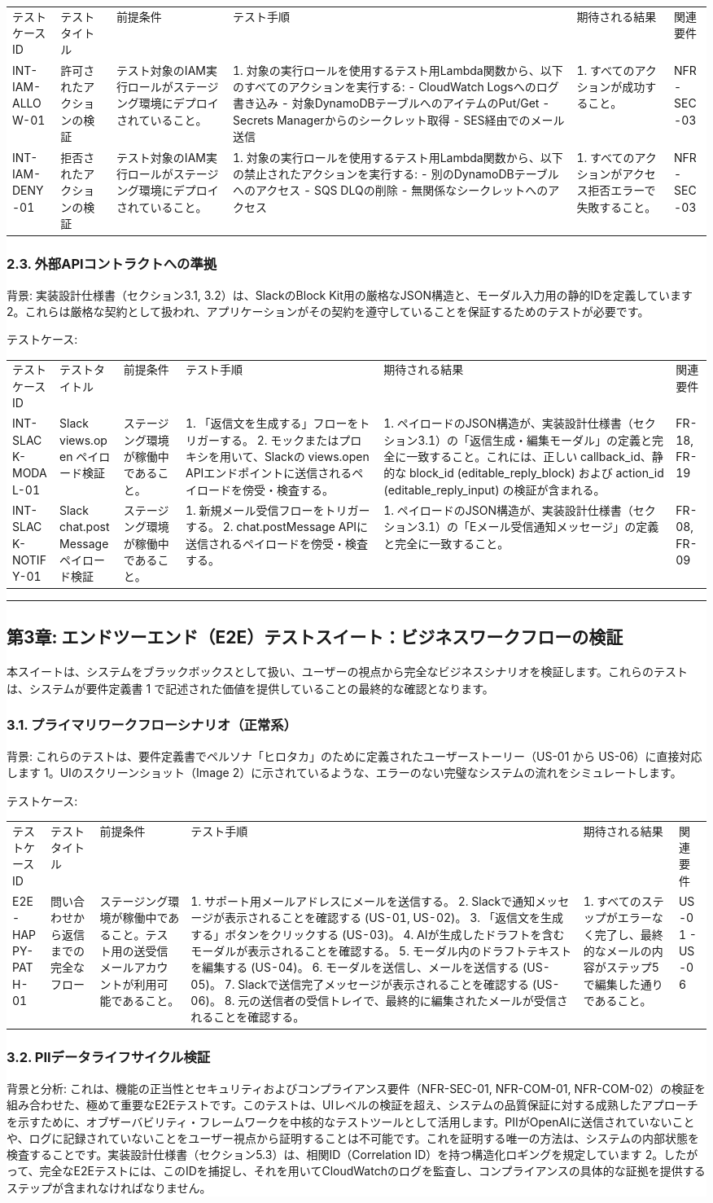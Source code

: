 |   |   |   |   |   |   |
|---|---|---|---|---|---|
|テストケースID|テストタイトル|前提条件|テスト手順|期待される結果|関連要件|
|INT-IAM-ALLOW-01|許可されたアクションの検証|テスト対象のIAM実行ロールがステージング環境にデプロイされていること。|1. 対象の実行ロールを使用するテスト用Lambda関数から、以下のすべてのアクションを実行する: - CloudWatch Logsへのログ書き込み - 対象DynamoDBテーブルへのアイテムのPut/Get - Secrets Managerからのシークレット取得 - SES経由でのメール送信|1. すべてのアクションが成功すること。|NFR-SEC-03|
|INT-IAM-DENY-01|拒否されたアクションの検証|テスト対象のIAM実行ロールがステージング環境にデプロイされていること。|1. 対象の実行ロールを使用するテスト用Lambda関数から、以下の禁止されたアクションを実行する: - 別のDynamoDBテーブルへのアクセス - SQS DLQの削除 - 無関係なシークレットへのアクセス|1. すべてのアクションがアクセス拒否エラーで失敗すること。|NFR-SEC-03|

  

### 2.3. 外部APIコントラクトへの準拠

  

背景: 実装設計仕様書（セクション3.1, 3.2）は、SlackのBlock Kit用の厳格なJSON構造と、モーダル入力用の静的IDを定義しています 2。これらは厳格な契約として扱われ、アプリケーションがその契約を遵守していることを保証するためのテストが必要です。

テストケース:

|   |   |   |   |   |   |
|---|---|---|---|---|---|
|テストケースID|テストタイトル|前提条件|テスト手順|期待される結果|関連要件|
|INT-SLACK-MODAL-01|Slack views.open ペイロード検証|ステージング環境が稼働中であること。|1. 「返信文を生成する」フローをトリガーする。 2. モックまたはプロキシを用いて、Slackの views.open APIエンドポイントに送信されるペイロードを傍受・検査する。|1. ペイロードのJSON構造が、実装設計仕様書（セクション3.1）の「返信生成・編集モーダル」の定義と完全に一致すること。これには、正しい callback_id、静的な block_id (editable_reply_block) および action_id (editable_reply_input) の検証が含まれる。|FR-18, FR-19|
|INT-SLACK-NOTIFY-01|Slack chat.postMessage ペイロード検証|ステージング環境が稼働中であること。|1. 新規メール受信フローをトリガーする。 2. chat.postMessage APIに送信されるペイロードを傍受・検査する。|1. ペイロードのJSON構造が、実装設計仕様書（セクション3.1）の「Eメール受信通知メッセージ」の定義と完全に一致すること。|FR-08, FR-09|

---

## 第3章: エンドツーエンド（E2E）テストスイート：ビジネスワークフローの検証

  

本スイートは、システムをブラックボックスとして扱い、ユーザーの視点から完全なビジネスシナリオを検証します。これらのテストは、システムが要件定義書 1 で記述された価値を提供していることの最終的な確認となります。

  

### 3.1. プライマリワークフローシナリオ（正常系）

  

背景: これらのテストは、要件定義書でペルソナ「ヒロタカ」のために定義されたユーザーストーリー（US-01 から US-06）に直接対応します 1。UIのスクリーンショット（Image 2）に示されているような、エラーのない完璧なシステムの流れをシミュレートします。

テストケース:

|   |   |   |   |   |   |
|---|---|---|---|---|---|
|テストケースID|テストタイトル|前提条件|テスト手順|期待される結果|関連要件|
|E2E-HAPPY-PATH-01|問い合わせから返信までの完全なフロー|ステージング環境が稼働中であること。テスト用の送受信メールアカウントが利用可能であること。|1. サポート用メールアドレスにメールを送信する。 2. Slackで通知メッセージが表示されることを確認する (US-01, US-02)。 3. 「返信文を生成する」ボタンをクリックする (US-03)。 4. AIが生成したドラフトを含むモーダルが表示されることを確認する。 5. モーダル内のドラフトテキストを編集する (US-04)。 6. モーダルを送信し、メールを送信する (US-05)。 7. Slackで送信完了メッセージが表示されることを確認する (US-06)。 8. 元の送信者の受信トレイで、最終的に編集されたメールが受信されることを確認する。|1. すべてのステップがエラーなく完了し、最終的なメールの内容がステップ5で編集した通りであること。|US-01 - US-06|

  

### 3.2. PIIデータライフサイクル検証

  

背景と分析: これは、機能の正当性とセキュリティおよびコンプライアンス要件（NFR-SEC-01, NFR-COM-01, NFR-COM-02）の検証を組み合わせた、極めて重要なE2Eテストです。このテストは、UIレベルの検証を超え、システムの品質保証に対する成熟したアプローチを示すために、オブザーバビリティ・フレームワークを中核的なテストツールとして活用します。PIIがOpenAIに送信されていないことや、ログに記録されていないことをユーザー視点から証明することは不可能です。これを証明する唯一の方法は、システムの内部状態を検査することです。実装設計仕様書（セクション5.3）は、相関ID（Correlation ID）を持つ構造化ロギングを規定しています 2。したがって、完全なE2Eテストには、このIDを捕捉し、それを用いてCloudWatchのログを監査し、コンプライアンスの具体的な証拠を提供するステップが含まれなければなりません。
